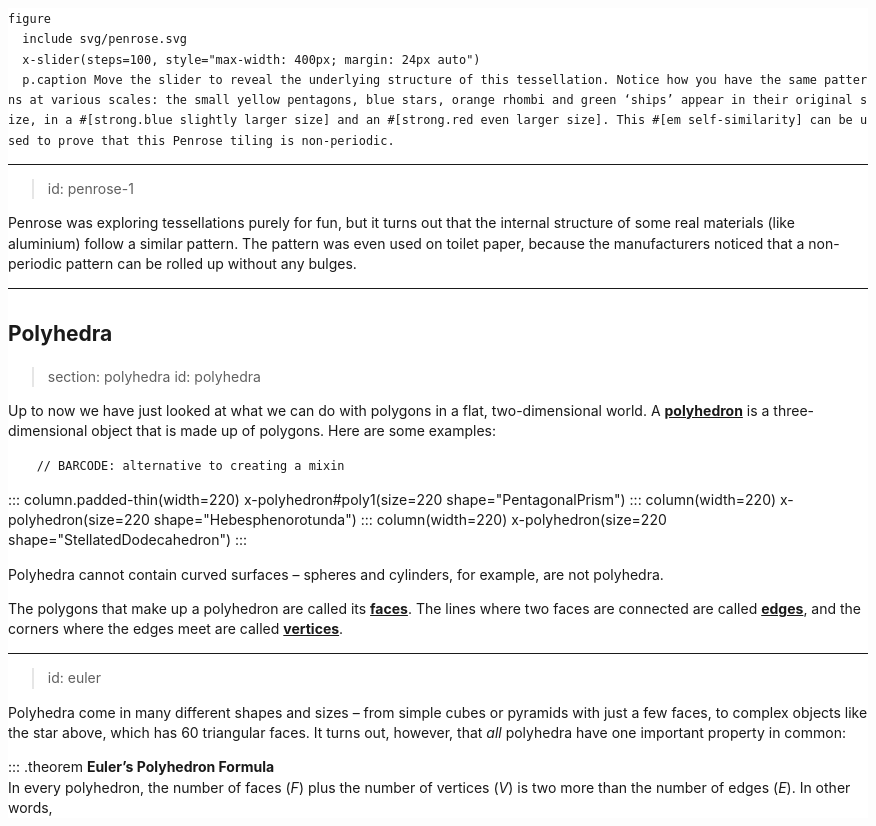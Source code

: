     figure
      include svg/penrose.svg
      x-slider(steps=100, style="max-width: 400px; margin: 24px auto")
      p.caption Move the slider to reveal the underlying structure of this tessellation. Notice how you have the same patterns at various scales: the small yellow pentagons, blue stars, orange rhombi and green ‘ships’ appear in their original size, in a #[strong.blue slightly larger size] and an #[strong.red even larger size]. This #[em self-similarity] can be used to prove that this Penrose tiling is non-periodic.

---
> id: penrose-1

Penrose was exploring tessellations purely for fun, but it turns out that the
internal structure of some real materials (like aluminium) follow a similar
pattern. The pattern was even used on toilet paper, because the manufacturers
noticed that a non-periodic pattern can be rolled up without any bulges.

---

## Polyhedra

> section: polyhedra
> id: polyhedra

Up to now we have just looked at what we can do with polygons in a flat,
two-dimensional world. A [__polyhedron__](gloss:polyhedron) is a three-dimensional
object that is made up of polygons. Here are some examples:

        // BARCODE: alternative to creating a mixin
::: column.padded-thin(width=220)
    x-polyhedron#poly1(size=220 shape="PentagonalPrism")
::: column(width=220)
    x-polyhedron(size=220 shape="Hebesphenorotunda")
::: column(width=220)
    x-polyhedron(size=220 shape="StellatedDodecahedron")
:::

Polyhedra cannot contain curved surfaces – spheres and cylinders, for example,
are not polyhedra.

The polygons that make up a polyhedron are called its [__faces__](gloss:polyhedron-face).
The lines where two faces are connected are called [__edges__](gloss:polyhedron-edge),
and the corners where the edges meet are called [__vertices__](gloss:polyhedron-vertex).

---
> id: euler

Polyhedra come in many different shapes and sizes – from simple cubes or
pyramids with just a few faces, to complex objects like the star above, which
has 60 triangular faces. It turns out, however, that _all_ polyhedra have one
important property in common:

::: .theorem
__Euler’s Polyhedron Formula__  
In every polyhedron, the number of faces (_F_) plus the number of vertices (_V_)
is two more than the number of edges (_E_). In other words,
